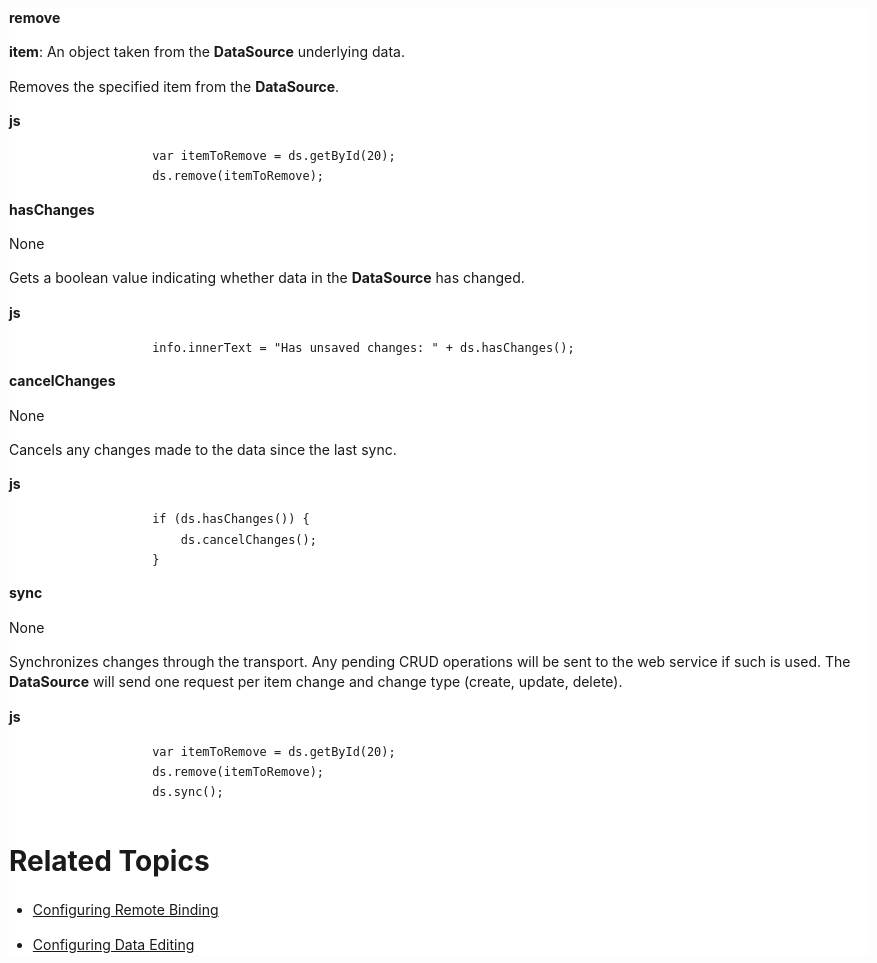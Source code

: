 

__remove__

__item__: An object taken from the __DataSource__ underlying data.
							

Removes the specified item from the __DataSource__.
							


 __js__
    


						var itemToRemove = ds.getById(20);
						ds.remove(itemToRemove);



__hasChanges__

None
							

Gets a boolean value indicating whether data in the __DataSource__ has changed.
							


 __js__
    


						info.innerText = "Has unsaved changes: " + ds.hasChanges();



__cancelChanges__

None
							

Cancels any changes made to the data since the last sync.
							


 __js__
    


						if (ds.hasChanges()) {
							ds.cancelChanges();
						}



__sync__

None
							

Synchronizes changes through the transport. Any pending CRUD operations will be sent to the web service if such is used.
								The __DataSource__ will send one request per item change and change type (create, update, delete).
							


 __js__
    


						var itemToRemove = ds.getById(20);
						ds.remove(itemToRemove);
						ds.sync();



# Related Topics

 * [Configuring Remote Binding]({{slug:configuring-remote-binding}})

 * [Configuring Data Editing]({{slug:configuring-data-editing}})

